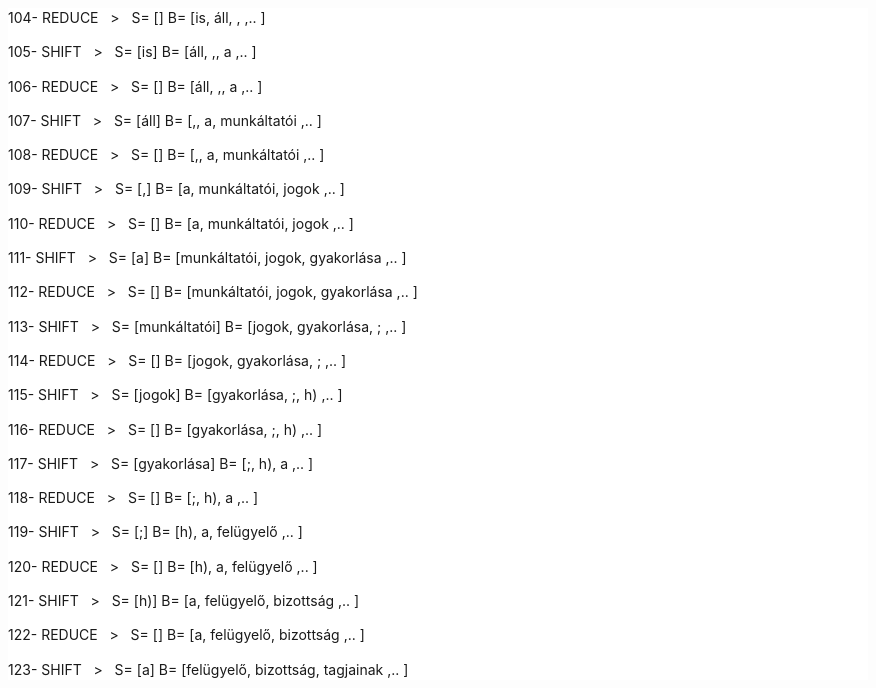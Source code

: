 104- REDUCE&nbsp;&nbsp;&nbsp;>&nbsp;&nbsp;&nbsp;S= []   B= [is, áll, , ,.. ]



105- SHIFT&nbsp;&nbsp;&nbsp;>&nbsp;&nbsp;&nbsp;S= [is]   B= [áll, ,, a ,.. ]



106- REDUCE&nbsp;&nbsp;&nbsp;>&nbsp;&nbsp;&nbsp;S= []   B= [áll, ,, a ,.. ]



107- SHIFT&nbsp;&nbsp;&nbsp;>&nbsp;&nbsp;&nbsp;S= [áll]   B= [,, a, munkáltatói ,.. ]



108- REDUCE&nbsp;&nbsp;&nbsp;>&nbsp;&nbsp;&nbsp;S= []   B= [,, a, munkáltatói ,.. ]



109- SHIFT&nbsp;&nbsp;&nbsp;>&nbsp;&nbsp;&nbsp;S= [,]   B= [a, munkáltatói, jogok ,.. ]



110- REDUCE&nbsp;&nbsp;&nbsp;>&nbsp;&nbsp;&nbsp;S= []   B= [a, munkáltatói, jogok ,.. ]



111- SHIFT&nbsp;&nbsp;&nbsp;>&nbsp;&nbsp;&nbsp;S= [a]   B= [munkáltatói, jogok, gyakorlása ,.. ]



112- REDUCE&nbsp;&nbsp;&nbsp;>&nbsp;&nbsp;&nbsp;S= []   B= [munkáltatói, jogok, gyakorlása ,.. ]



113- SHIFT&nbsp;&nbsp;&nbsp;>&nbsp;&nbsp;&nbsp;S= [munkáltatói]   B= [jogok, gyakorlása, ; ,.. ]



114- REDUCE&nbsp;&nbsp;&nbsp;>&nbsp;&nbsp;&nbsp;S= []   B= [jogok, gyakorlása, ; ,.. ]



115- SHIFT&nbsp;&nbsp;&nbsp;>&nbsp;&nbsp;&nbsp;S= [jogok]   B= [gyakorlása, ;, h) ,.. ]



116- REDUCE&nbsp;&nbsp;&nbsp;>&nbsp;&nbsp;&nbsp;S= []   B= [gyakorlása, ;, h) ,.. ]



117- SHIFT&nbsp;&nbsp;&nbsp;>&nbsp;&nbsp;&nbsp;S= [gyakorlása]   B= [;, h), a ,.. ]



118- REDUCE&nbsp;&nbsp;&nbsp;>&nbsp;&nbsp;&nbsp;S= []   B= [;, h), a ,.. ]



119- SHIFT&nbsp;&nbsp;&nbsp;>&nbsp;&nbsp;&nbsp;S= [;]   B= [h), a, felügyelő ,.. ]



120- REDUCE&nbsp;&nbsp;&nbsp;>&nbsp;&nbsp;&nbsp;S= []   B= [h), a, felügyelő ,.. ]



121- SHIFT&nbsp;&nbsp;&nbsp;>&nbsp;&nbsp;&nbsp;S= [h)]   B= [a, felügyelő, bizottság ,.. ]



122- REDUCE&nbsp;&nbsp;&nbsp;>&nbsp;&nbsp;&nbsp;S= []   B= [a, felügyelő, bizottság ,.. ]



123- SHIFT&nbsp;&nbsp;&nbsp;>&nbsp;&nbsp;&nbsp;S= [a]   B= [felügyelő, bizottság, tagjainak ,.. ]
